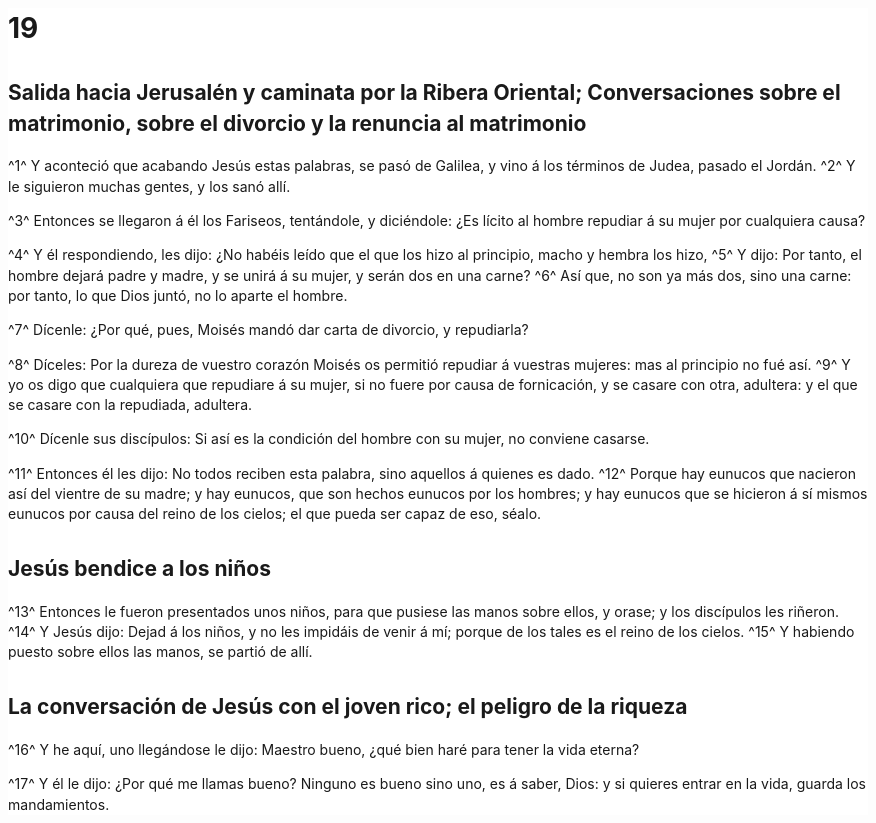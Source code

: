 # 19 
## Salida hacia Jerusalén y caminata por la Ribera Oriental; Conversaciones sobre el matrimonio, sobre el divorcio y la renuncia al matrimonio
^1^ Y aconteció que acabando Jesús estas palabras, se pasó de Galilea, y vino á los términos de Judea, pasado el Jordán. 
^2^ Y le siguieron muchas gentes, y los sanó allí.

 
^3^ Entonces se llegaron á él los Fariseos, tentándole, y diciéndole: ¿Es lícito al hombre repudiar á su mujer por cualquiera causa?

 
^4^ Y él respondiendo, les dijo: ¿No habéis leído que el que los hizo al principio, macho y hembra los hizo, 
^5^ Y dijo: Por tanto, el hombre dejará padre y madre, y se unirá á su mujer, y serán dos en una carne? 
^6^ Así que, no son ya más dos, sino una carne: por tanto, lo que Dios juntó, no lo aparte el hombre.

 
^7^ Dícenle: ¿Por qué, pues, Moisés mandó dar carta de divorcio, y repudiarla?

 
^8^ Díceles: Por la dureza de vuestro corazón Moisés os permitió repudiar á vuestras mujeres: mas al principio no fué así. 
^9^ Y yo os digo que cualquiera que repudiare á su mujer, si no fuere por causa de fornicación, y se casare con otra, adultera: y el que se casare con la repudiada, adultera.

 
^10^ Dícenle sus discípulos: Si así es la condición del hombre con su mujer, no conviene casarse.

 
^11^ Entonces él les dijo: No todos reciben esta palabra, sino aquellos á quienes es dado. 
^12^ Porque hay eunucos que nacieron así del vientre de su madre; y hay eunucos, que son hechos eunucos por los hombres; y hay eunucos que se hicieron á sí mismos eunucos por causa del reino de los cielos; el que pueda ser capaz de eso, séalo.

## Jesús bendice a los niños
 
^13^ Entonces le fueron presentados unos niños, para que pusiese las manos sobre ellos, y orase; y los discípulos les riñeron. 
^14^ Y Jesús dijo: Dejad á los niños, y no les impidáis de venir á mí; porque de los tales es el reino de los cielos. 
^15^ Y habiendo puesto sobre ellos las manos, se partió de allí.

## La conversación de Jesús con el joven rico; el peligro de la riqueza
 
^16^ Y he aquí, uno llegándose le dijo: Maestro bueno, ¿qué bien haré para tener la vida eterna?

 
^17^ Y él le dijo: ¿Por qué me llamas bueno? Ninguno es bueno sino uno, es á saber, Dios: y si quieres entrar en la vida, guarda los mandamientos.
